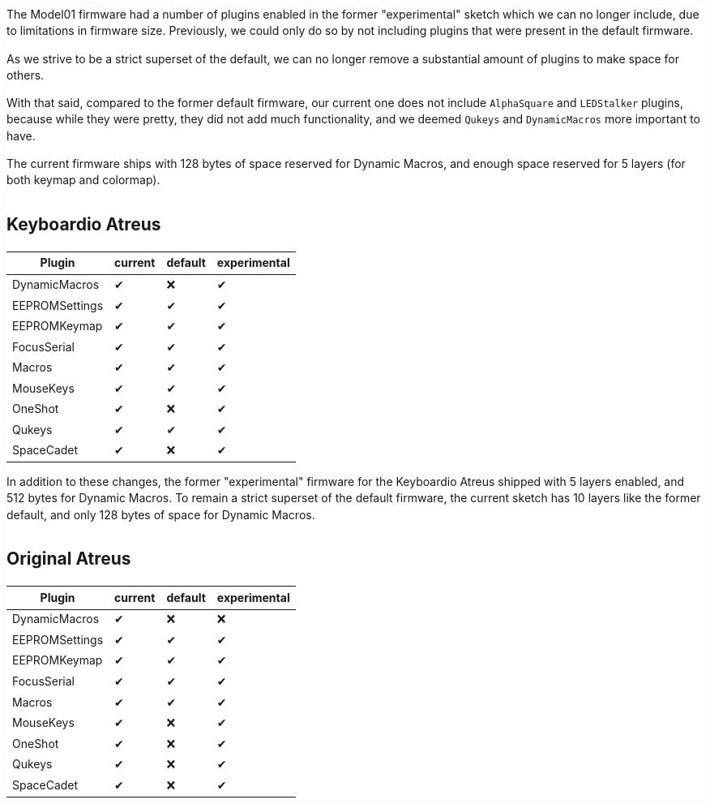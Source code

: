 The Model01 firmware had a number of plugins enabled in the former
"experimental" sketch which we can no longer include, due to limitations in
firmware size. Previously, we could only do so by not including plugins that
were present in the default firmware.

As we strive to be a strict superset of the default, we can no longer remove a
substantial amount of plugins to make space for others.

With that said, compared to the former default firmware, our current one does
not include `AlphaSquare` and `LEDStalker` plugins, because while they were
pretty, they did not add much functionality, and we deemed `Qukeys` and
`DynamicMacros` more important to have.

The current firmware ships with 128 bytes of space reserved for Dynamic Macros,
and enough space reserved for 5 layers (for both keymap and colormap).

Keyboardio Atreus
-----------------

| Plugin         | current | default | experimental |
|----------------|---------|---------|--------------|
| DynamicMacros  | ✔       | :x:     | ✔            |
| EEPROMSettings | ✔       | ✔       | ✔            |
| EEPROMKeymap   | ✔       | ✔       | ✔            |
| FocusSerial    | ✔       | ✔       | ✔            |
| Macros         | ✔       | ✔       | ✔            |
| MouseKeys      | ✔       | ✔       | ✔            |
| OneShot        | ✔       | :x:     | ✔            |
| Qukeys         | ✔       | ✔       | ✔            |
| SpaceCadet     | ✔       | :x:     | ✔            |

In addition to these changes, the former "experimental" firmware for the
Keyboardio Atreus shipped with 5 layers enabled, and 512 bytes for Dynamic
Macros. To remain a strict superset of the default firmware, the current sketch
has 10 layers like the former default, and only 128 bytes of space for Dynamic
Macros.

Original Atreus
---------------

| Plugin         | current | default | experimental |
|----------------|---------|---------|--------------|
| DynamicMacros  | ✔       | :x:     | :x:          |
| EEPROMSettings | ✔       | ✔       | ✔            |
| EEPROMKeymap   | ✔       | ✔       | ✔            |
| FocusSerial    | ✔       | ✔       | ✔            |
| Macros         | ✔       | ✔       | ✔            |
| MouseKeys      | ✔       | :x:     | ✔            |
| OneShot        | ✔       | :x:     | ✔            |
| Qukeys         | ✔       | :x:     | ✔            |
| SpaceCadet     | ✔       | :x:     | ✔            |
